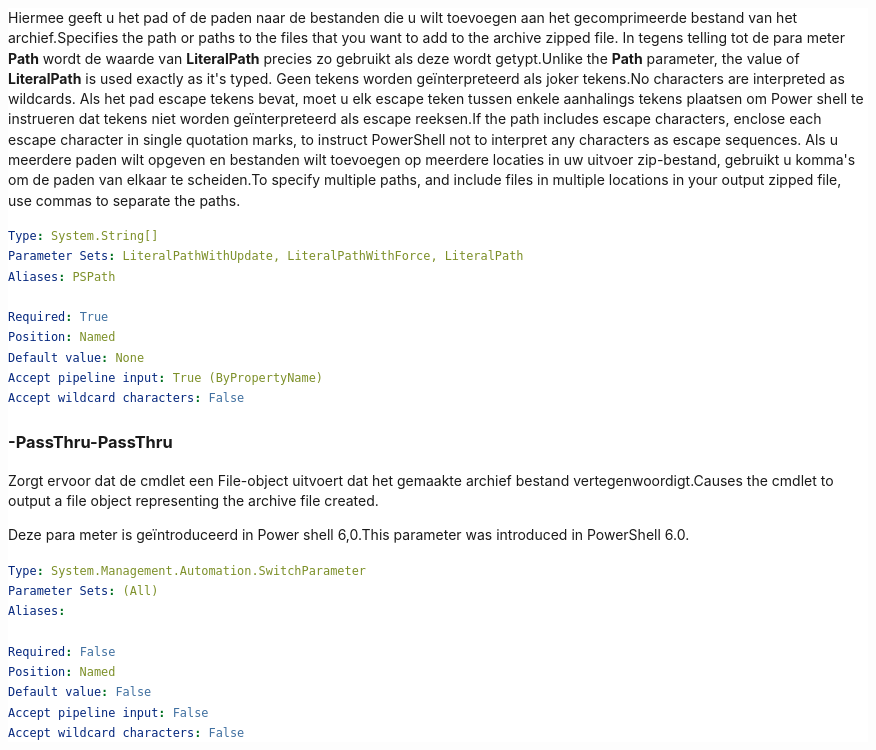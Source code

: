 <span data-ttu-id="be5ad-215">Hiermee geeft u het pad of de paden naar de bestanden die u wilt toevoegen aan het gecomprimeerde bestand van het archief.</span><span class="sxs-lookup"><span data-stu-id="be5ad-215">Specifies the path or paths to the files that you want to add to the archive zipped file.</span></span> <span data-ttu-id="be5ad-216">In tegens telling tot de para meter **Path** wordt de waarde van **LiteralPath** precies zo gebruikt als deze wordt getypt.</span><span class="sxs-lookup"><span data-stu-id="be5ad-216">Unlike the **Path** parameter, the value of **LiteralPath** is used exactly as it's typed.</span></span> <span data-ttu-id="be5ad-217">Geen tekens worden geïnterpreteerd als joker tekens.</span><span class="sxs-lookup"><span data-stu-id="be5ad-217">No characters are interpreted as wildcards.</span></span> <span data-ttu-id="be5ad-218">Als het pad escape tekens bevat, moet u elk escape teken tussen enkele aanhalings tekens plaatsen om Power shell te instrueren dat tekens niet worden geïnterpreteerd als escape reeksen.</span><span class="sxs-lookup"><span data-stu-id="be5ad-218">If the path includes escape characters, enclose each escape character in single quotation marks, to instruct PowerShell not to interpret any characters as escape sequences.</span></span>
<span data-ttu-id="be5ad-219">Als u meerdere paden wilt opgeven en bestanden wilt toevoegen op meerdere locaties in uw uitvoer zip-bestand, gebruikt u komma's om de paden van elkaar te scheiden.</span><span class="sxs-lookup"><span data-stu-id="be5ad-219">To specify multiple paths, and include files in multiple locations in your output zipped file, use commas to separate the paths.</span></span>

```yaml
Type: System.String[]
Parameter Sets: LiteralPathWithUpdate, LiteralPathWithForce, LiteralPath
Aliases: PSPath

Required: True
Position: Named
Default value: None
Accept pipeline input: True (ByPropertyName)
Accept wildcard characters: False
```

### <span data-ttu-id="be5ad-220">-PassThru</span><span class="sxs-lookup"><span data-stu-id="be5ad-220">-PassThru</span></span>

<span data-ttu-id="be5ad-221">Zorgt ervoor dat de cmdlet een File-object uitvoert dat het gemaakte archief bestand vertegenwoordigt.</span><span class="sxs-lookup"><span data-stu-id="be5ad-221">Causes the cmdlet to output a file object representing the archive file created.</span></span>

<span data-ttu-id="be5ad-222">Deze para meter is geïntroduceerd in Power shell 6,0.</span><span class="sxs-lookup"><span data-stu-id="be5ad-222">This parameter was introduced in PowerShell 6.0.</span></span>

```yaml
Type: System.Management.Automation.SwitchParameter
Parameter Sets: (All)
Aliases:

Required: False
Position: Named
Default value: False
Accept pipeline input: False
Accept wildcard characters: False
```
